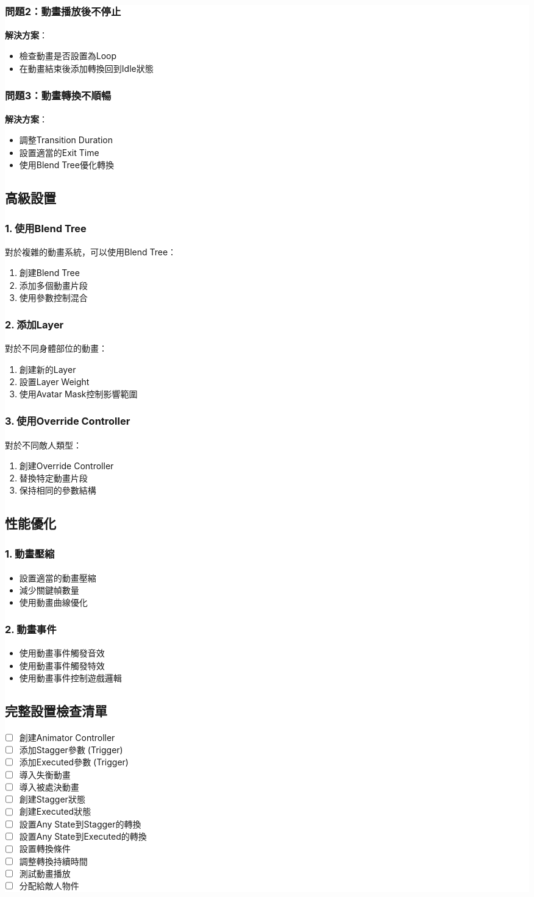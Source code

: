 ### 問題2：動畫播放後不停止
**解決方案**：
- 檢查動畫是否設置為Loop
- 在動畫結束後添加轉換回到Idle狀態

### 問題3：動畫轉換不順暢
**解決方案**：
- 調整Transition Duration
- 設置適當的Exit Time
- 使用Blend Tree優化轉換

## 高級設置

### 1. 使用Blend Tree
對於複雜的動畫系統，可以使用Blend Tree：
1. 創建Blend Tree
2. 添加多個動畫片段
3. 使用參數控制混合

### 2. 添加Layer
對於不同身體部位的動畫：
1. 創建新的Layer
2. 設置Layer Weight
3. 使用Avatar Mask控制影響範圍

### 3. 使用Override Controller
對於不同敵人類型：
1. 創建Override Controller
2. 替換特定動畫片段
3. 保持相同的參數結構

## 性能優化

### 1. 動畫壓縮
- 設置適當的動畫壓縮
- 減少關鍵幀數量
- 使用動畫曲線優化

### 2. 動畫事件
- 使用動畫事件觸發音效
- 使用動畫事件觸發特效
- 使用動畫事件控制遊戲邏輯

## 完整設置檢查清單

- [ ] 創建Animator Controller
- [ ] 添加Stagger參數 (Trigger)
- [ ] 添加Executed參數 (Trigger)
- [ ] 導入失衡動畫
- [ ] 導入被處決動畫
- [ ] 創建Stagger狀態
- [ ] 創建Executed狀態
- [ ] 設置Any State到Stagger的轉換
- [ ] 設置Any State到Executed的轉換
- [ ] 設置轉換條件
- [ ] 調整轉換持續時間
- [ ] 測試動畫播放
- [ ] 分配給敵人物件
